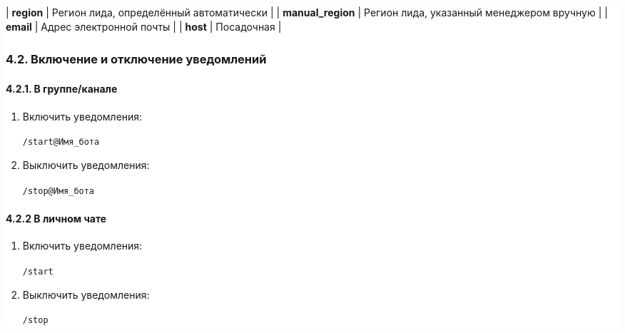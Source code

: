 | **region**         | Регион лида, определённый автоматически |
| **manual_region**  | Регион лида, указанный менеджером вручную |
| **email**          | Адрес электронной почты |
| **host**           | Посадочная |

### 4.2. Включение и отключение уведомлений
#### 4.2.1. В группе/канале
1. Включить уведомления:
   ```bash
   /start@Имя_бота
   ```
2. Выключить уведомления:
   ```bash
   /stop@Имя_бота
   ```
#### 4.2.2 В личном чате
1. Включить уведомления:
   ```bash
   /start
   ```
2. Выключить уведомления:
   ```bash
   /stop
   ```